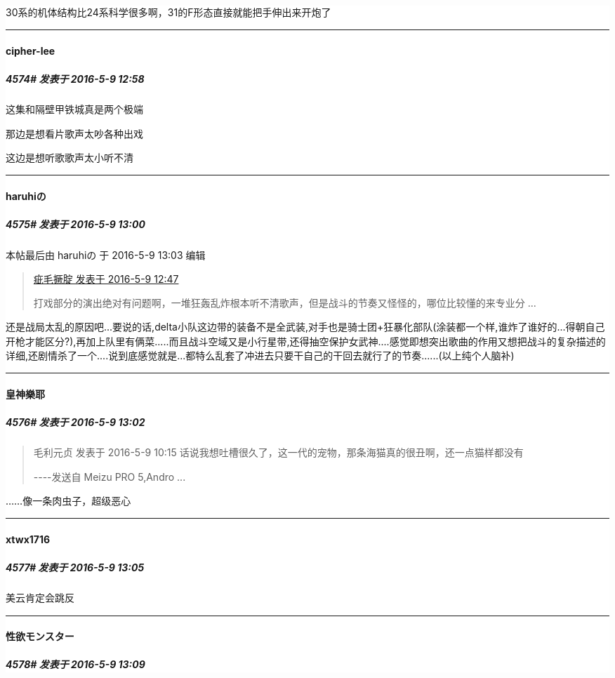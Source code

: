 
30系的机体结构比24系科学很多啊，31的F形态直接就能把手伸出来开炮了


-----

####  cipher-lee  
##### 4574#       发表于 2016-5-9 12:58


这集和隔壁甲铁城真是两个极端

那边是想看片歌声太吵各种出戏

这边是想听歌歌声太小听不清


-----

####  haruhiの  
##### 4575#       发表于 2016-5-9 13:00


 本帖最后由 haruhiの 于 2016-5-9 13:03 编辑 
<blockquote><a href="httphttps://bbs.saraba1st.com/2b/forum.php?mod=redirect&amp;goto=findpost&amp;pid=32378531&amp;ptid=1066605" target="_blank">疵毛撅腚 发表于 2016-5-9 12:47</a>

打戏部分的演出绝对有问题啊，一堆狂轰乱炸根本听不清歌声，但是战斗的节奏又怪怪的，哪位比较懂的来专业分 ...</blockquote>
还是战局太乱的原因吧...要说的话,delta小队这边带的装备不是全武装,对手也是骑士团+狂暴化部队(涂装都一个样,谁炸了谁好的...得朝自己开枪才能区分?),再加上队里有俩菜.....而且战斗空域又是小行星带,还得抽空保护女武神....感觉即想突出歌曲的作用又想把战斗的复杂描述的详细,还剧情杀了一个....说到底感觉就是...都特么乱套了冲进去只要干自己的干回去就行了的节奏......(以上纯个人脑补)


-----

####  皇神樂耶  
##### 4576#       发表于 2016-5-9 13:02


<blockquote>毛利元贞 发表于 2016-5-9 10:15
话说我想吐槽很久了，这一代的宠物，那条海猫真的很丑啊，还一点猫样都没有


----发送自 Meizu PRO 5,Andro ...</blockquote>
……像一条肉虫子，超级恶心


-----

####  xtwx1716  
##### 4577#       发表于 2016-5-9 13:05


美云肯定会跳反


-----

####  性欲モンスター  
##### 4578#       发表于 2016-5-9 13:09
